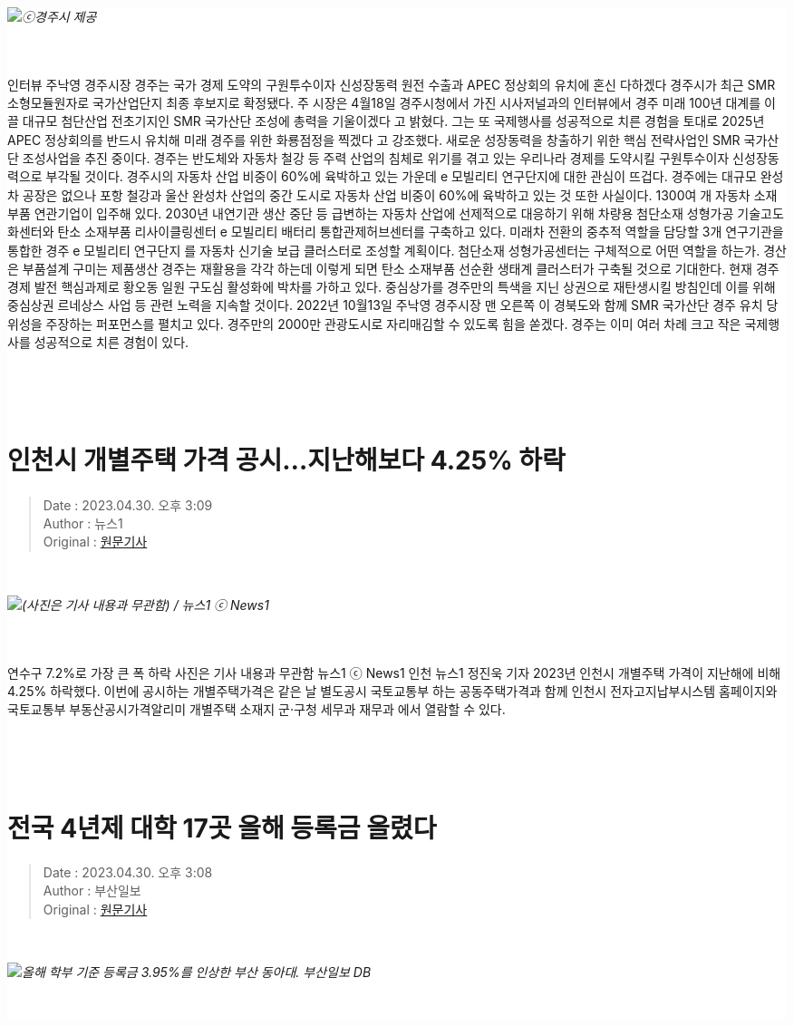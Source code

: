 <img src="https://imgnews.pstatic.net/image/586/2023/04/30/0000056900_001_20230430150901508.jpg?type=w647" id="img1"></img><em class="img_desc">ⓒ경주시 제공</em>  
<br/><br/>  
  
인터뷰 주낙영 경주시장 경주는 국가 경제 도약의 구원투수이자 신성장동력 원전 수출과 APEC 정상회의 유치에 혼신 다하겠다 경주시가 최근 SMR 소형모듈원자로 국가산업단지 최종 후보지로 확정됐다.
주 시장은 4월18일 경주시청에서 가진 시사저널과의 인터뷰에서 경주 미래 100년 대계를 이끌 대규모 첨단산업 전초기지인 SMR 국가산단 조성에 총력을 기울이겠다 고 밝혔다.
그는 또 국제행사를 성공적으로 치른 경험을 토대로 2025년 APEC 정상회의를 반드시 유치해 미래 경주를 위한 화룡점정을 찍겠다 고 강조했다.
새로운 성장동력을 창출하기 위한 핵심 전략사업인 SMR 국가산단 조성사업을 추진 중이다.
경주는 반도체와 자동차 철강 등 주력 산업의 침체로 위기를 겪고 있는 우리나라 경제를 도약시킬 구원투수이자 신성장동력으로 부각될 것이다.
경주시의 자동차 산업 비중이 60%에 육박하고 있는 가운데 e 모빌리티 연구단지에 대한 관심이 뜨겁다.
경주에는 대규모 완성차 공장은 없으나 포항 철강과 울산 완성차 산업의 중간 도시로 자동차 산업 비중이 60%에 육박하고 있는 것 또한 사실이다.
1300여 개 자동차 소재부품 연관기업이 입주해 있다.
2030년 내연기관 생산 중단 등 급변하는 자동차 산업에 선제적으로 대응하기 위해 차량용 첨단소재 성형가공 기술고도화센터와 탄소 소재부품 리사이클링센터 e 모빌리티 배터리 통합관제허브센터를 구축하고 있다.
미래차 전환의 중추적 역할을 담당할 3개 연구기관을 통합한 경주 e 모빌리티 연구단지 를 자동차 신기술 보급 클러스터로 조성할 계획이다.
첨단소재 성형가공센터는 구체적으로 어떤 역할을 하는가.
경산은 부품설계 구미는 제품생산 경주는 재활용을 각각 하는데 이렇게 되면 탄소 소재부품 선순환 생태계 클러스터가 구축될 것으로 기대한다.
현재 경주 경제 발전 핵심과제로 황오동 일원 구도심 활성화에 박차를 가하고 있다.
중심상가를 경주만의 특색을 지닌 상권으로 재탄생시킬 방침인데 이를 위해 중심상권 르네상스 사업 등 관련 노력을 지속할 것이다.
2022년 10월13일 주낙영 경주시장 맨 오른쪽 이 경북도와 함께 SMR 국가산단 경주 유치 당위성을 주장하는 퍼포먼스를 펼치고 있다.
경주만의 2000만 관광도시로 자리매김할 수 있도록 힘을 쏟겠다.
경주는 이미 여러 차례 크고 작은 국제행사를 성공적으로 치른 경험이 있다.  
<br/><br/><br/>  

  
# 인천시 개별주택 가격 공시…지난해보다 4.25% 하락  
  
> Date : 2023.04.30. 오후 3:09  
> Author : 뉴스1  
> Original : [원문기사](https://n.news.naver.com/mnews/article/421/0006779013?sid=102)  
<br/>  
  
<img src="https://imgnews.pstatic.net/image/421/2023/04/30/0006779013_001_20230430150901394.jpg?type=w647" id="img1"></img><em class="img_desc">(사진은 기사 내용과 무관함) / 뉴스1 ⓒ News1</em>  
<br/><br/>  
  
연수구 7.2%로 가장 큰 폭 하락 사진은 기사 내용과 무관함 뉴스1 ⓒ News1 인천 뉴스1 정진욱 기자 2023년 인천시 개별주택 가격이 지난해에 비해 4.25% 하락했다.
이번에 공시하는 개별주택가격은 같은 날 별도공시 국토교통부 하는 공동주택가격과 함께 인천시 전자고지납부시스템 홈페이지와 국토교통부 부동산공시가격알리미 개별주택 소재지 군·구청 세무과 재무과 에서 열람할 수 있다.  
<br/><br/><br/>  

  
# 전국 4년제 대학 17곳 올해 등록금 올렸다  
  
> Date : 2023.04.30. 오후 3:08  
> Author : 부산일보  
> Original : [원문기사](https://n.news.naver.com/mnews/article/082/0001209917?sid=102)  
<br/>  
  
<img src="https://imgnews.pstatic.net/image/082/2023/04/30/0001209917_001_20230430150814184.jpg?type=w647" id="img1"></img><em class="img_desc">올해 학부 기준 등록금 3.95%를 인상한 부산 동아대. 부산일보 DB</em>  
<br/><br/>  
  